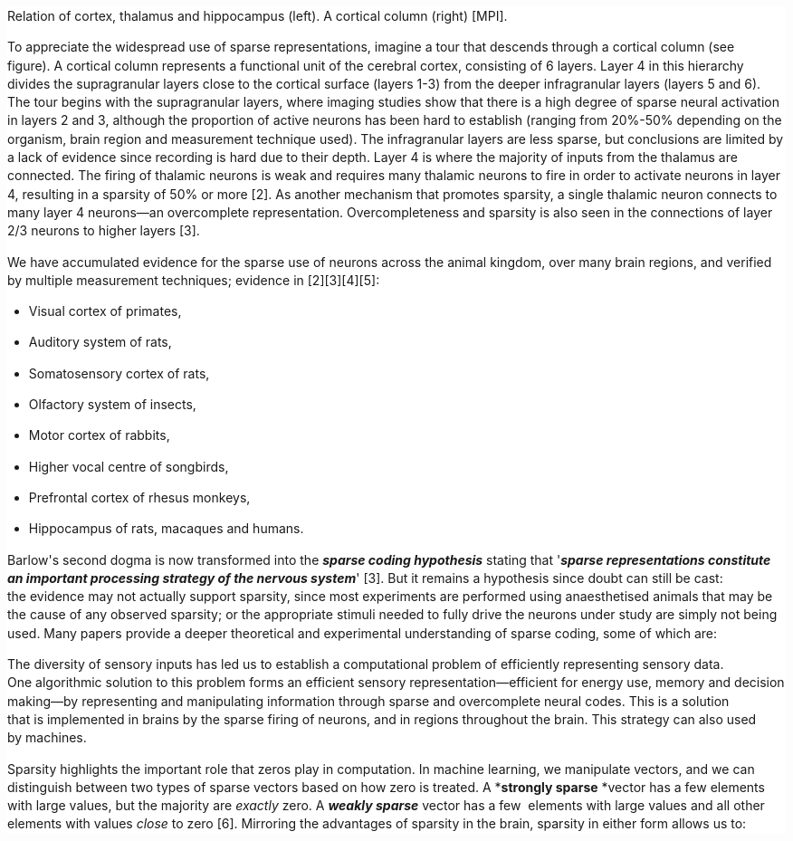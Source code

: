 
Relation of cortex, thalamus and hippocampus (left). A cortical column (right) [MPI].

To appreciate the widespread use of sparse representations, imagine a tour that descends through a cortical column (see figure). A cortical column represents a functional unit of the cerebral cortex, consisting of 6 layers. Layer 4 in this hierarchy divides the supragranular layers close to the cortical surface (layers 1-3) from the deeper infragranular layers (layers 5 and 6). The tour begins with the supragranular layers, where imaging studies show that there is a high degree of sparse neural activation in layers 2 and 3, although the proportion of active neurons has been hard to establish (ranging from 20%-50% depending on the organism, brain region and measurement technique used). The infragranular layers are less sparse, but conclusions are limited by a lack of evidence since recording is hard due to their depth. Layer 4 is where the majority of inputs from the thalamus are connected. The firing of thalamic neurons is weak and requires many thalamic neurons to fire in order to activate neurons in layer 4, resulting in a sparsity of 50% or more [2]. As another mechanism that promotes sparsity, a single thalamic neuron connects to many layer 4 neurons—an overcomplete representation. Overcompleteness and sparsity is also seen in the connections of layer 2/3 neurons to higher layers [3].

We have accumulated evidence for the sparse use of neurons across the animal kingdom, over many brain regions, and verified by multiple measurement techniques; evidence in [2][3][4][5]:

- Visual cortex of primates,

- Auditory system of rats,

- Somatosensory cortex of rats,

- Olfactory system of insects,

- Motor cortex of rabbits,

- Higher vocal centre of songbirds,

- Prefrontal cortex of rhesus monkeys,

- Hippocampus of rats, macaques and humans.


Barlow's second dogma is now transformed into the ***sparse coding hypothesis*** stating that '***sparse representations constitute an important processing strategy of the nervous system***' [3]. But it remains a hypothesis since doubt can still be cast: the evidence may not actually support sparsity, since most experiments are performed using anaesthetised animals that may be the cause of any observed sparsity; or the appropriate stimuli needed to fully drive the neurons under study are simply not being used. Many papers provide a deeper theoretical and experimental understanding of sparse coding, some of which are:

The diversity of sensory inputs has led us to establish a computational problem of efficiently representing sensory data. One algorithmic solution to this problem forms an efficient sensory representation—efficient for energy use, memory and decision making—by representing and manipulating information through sparse and overcomplete neural codes. This is a solution that is implemented in brains by the sparse firing of neurons, and in regions throughout the brain. This strategy can also used by machines.

Sparsity highlights the important role that zeros play in computation. In machine learning, we manipulate vectors, and we can distinguish between two types of sparse vectors based on how zero is treated. A ***strongly sparse** *vector has a few elements with large values, but the majority are *exactly* zero. A ***weakly sparse*** vector has a few  elements with large values and all other elements with values *close* to zero [6]. Mirroring the advantages of sparsity in the brain, sparsity in either form allows us to:
